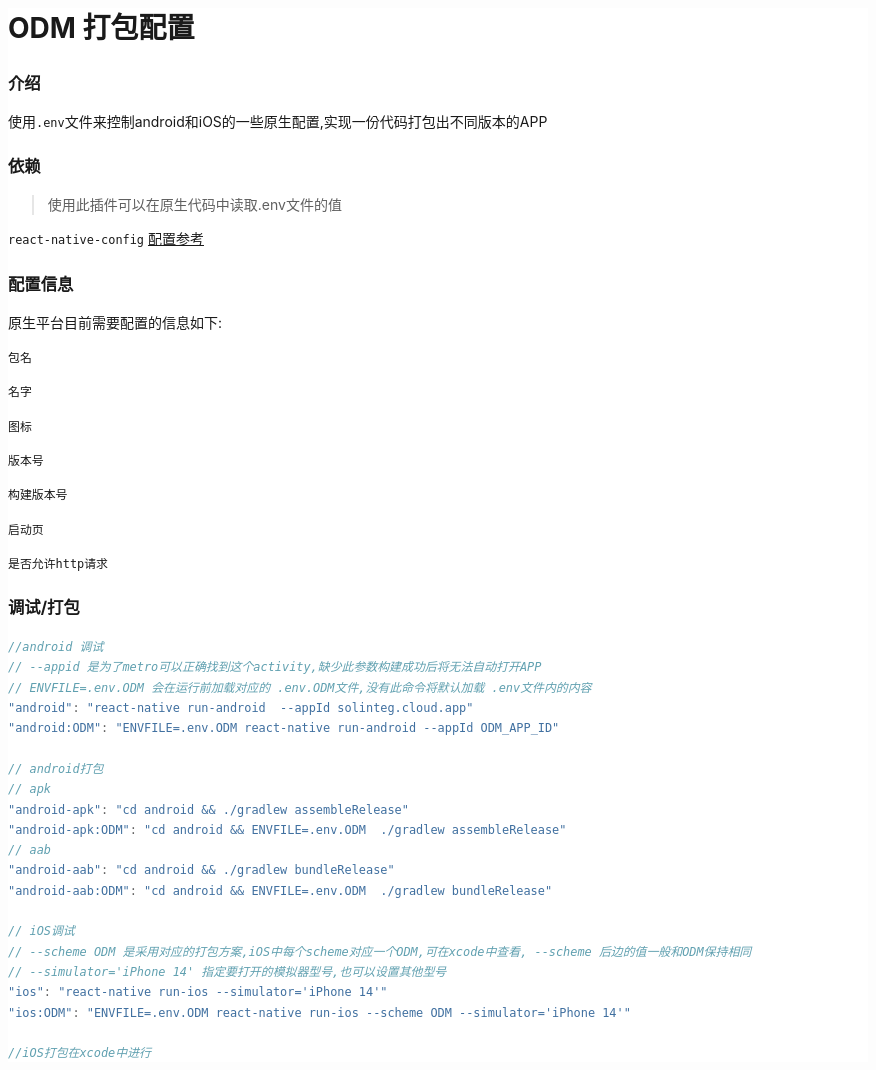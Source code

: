 # ODM 打包配置

### 介绍
使用`.env`文件来控制android和iOS的一些原生配置,实现一份代码打包出不同版本的APP

### 依赖

> 使用此插件可以在原生代码中读取.env文件的值

`react-native-config` [配置参考](https://github.com/luggit/react-native-config)


### 配置信息
原生平台目前需要配置的信息如下:

`包名`

`名字`

`图标`

`版本号`

`构建版本号`

`启动页`

`是否允许http请求`


### 调试/打包
```js
//android 调试
// --appid 是为了metro可以正确找到这个activity,缺少此参数构建成功后将无法自动打开APP
// ENVFILE=.env.ODM 会在运行前加载对应的 .env.ODM文件,没有此命令将默认加载 .env文件内的内容
"android": "react-native run-android  --appId solinteg.cloud.app"
"android:ODM": "ENVFILE=.env.ODM react-native run-android --appId ODM_APP_ID"

// android打包
// apk
"android-apk": "cd android && ./gradlew assembleRelease"
"android-apk:ODM": "cd android && ENVFILE=.env.ODM  ./gradlew assembleRelease"
// aab
"android-aab": "cd android && ./gradlew bundleRelease"
"android-aab:ODM": "cd android && ENVFILE=.env.ODM  ./gradlew bundleRelease"

// iOS调试
// --scheme ODM 是采用对应的打包方案,iOS中每个scheme对应一个ODM,可在xcode中查看, --scheme 后边的值一般和ODM保持相同
// --simulator='iPhone 14' 指定要打开的模拟器型号,也可以设置其他型号
"ios": "react-native run-ios --simulator='iPhone 14'"
"ios:ODM": "ENVFILE=.env.ODM react-native run-ios --scheme ODM --simulator='iPhone 14'"

//iOS打包在xcode中进行
```
